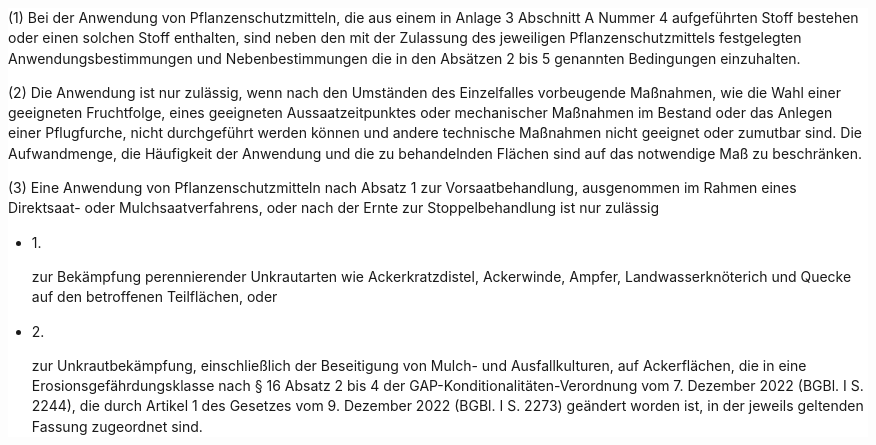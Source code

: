 <div>

<div class="jurAbsatz">

(1) Bei der Anwendung von Pflanzenschutzmitteln, die aus einem in Anlage
3 Abschnitt A Nummer 4 aufgeführten Stoff bestehen oder einen solchen
Stoff enthalten, sind neben den mit der Zulassung des jeweiligen
Pflanzenschutzmittels festgelegten Anwendungsbestimmungen und
Nebenbestimmungen die in den Absätzen 2 bis 5 genannten Bedingungen
einzuhalten.

</div>

<div class="jurAbsatz">

(2) Die Anwendung ist nur zulässig, wenn nach den Umständen des
Einzelfalles vorbeugende Maßnahmen, wie die Wahl einer geeigneten
Fruchtfolge, eines geeigneten Aussaatzeitpunktes oder mechanischer
Maßnahmen im Bestand oder das Anlegen einer Pflugfurche, nicht
durchgeführt werden können und andere technische Maßnahmen nicht
geeignet oder zumutbar sind. Die Aufwandmenge, die Häufigkeit der
Anwendung und die zu behandelnden Flächen sind auf das notwendige Maß zu
beschränken.

</div>

<div class="jurAbsatz">

(3) Eine Anwendung von Pflanzenschutzmitteln nach Absatz 1 zur
Vorsaatbehandlung, ausgenommen im Rahmen eines Direktsaat- oder
Mulchsaatverfahrens, oder nach der Ernte zur Stoppelbehandlung ist nur
zulässig

  - 1\.
    
    <div style="">
    
    zur Bekämpfung perennierender Unkrautarten wie Ackerkratzdistel,
    Ackerwinde, Ampfer, Landwasserknöterich und Quecke auf den
    betroffenen Teilflächen, oder
    
    </div>

  - 2\.
    
    <div style="">
    
    zur Unkrautbekämpfung, einschließlich der Beseitigung von Mulch- und
    Ausfallkulturen, auf Ackerflächen, die in eine
    Erosionsgefährdungsklasse nach § 16 Absatz 2 bis 4 der
    GAP-Konditionalitäten-Verordnung vom 7. Dezember 2022 (BGBl. I S.
    2244), die durch Artikel 1 des Gesetzes vom 9. Dezember 2022 (BGBl.
    I S. 2273) geändert worden ist, in der jeweils geltenden Fassung
    zugeordnet sind.
    
    </div>

</div>
